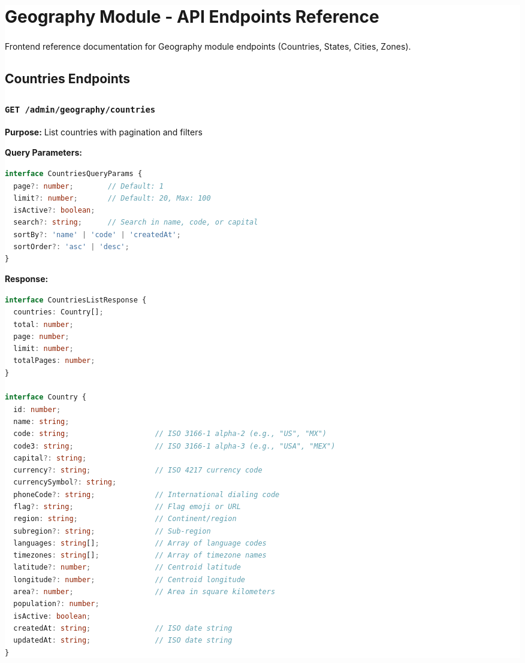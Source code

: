 # Geography Module - API Endpoints Reference

Frontend reference documentation for Geography module endpoints (Countries, States, Cities, Zones).

## Countries Endpoints

### `GET /admin/geography/countries`

**Purpose:** List countries with pagination and filters

**Query Parameters:**
```typescript
interface CountriesQueryParams {
  page?: number;        // Default: 1
  limit?: number;       // Default: 20, Max: 100
  isActive?: boolean;
  search?: string;      // Search in name, code, or capital
  sortBy?: 'name' | 'code' | 'createdAt';
  sortOrder?: 'asc' | 'desc';
}
```

**Response:**
```typescript
interface CountriesListResponse {
  countries: Country[];
  total: number;
  page: number;
  limit: number;
  totalPages: number;
}

interface Country {
  id: number;
  name: string;
  code: string;                    // ISO 3166-1 alpha-2 (e.g., "US", "MX")
  code3: string;                   // ISO 3166-1 alpha-3 (e.g., "USA", "MEX")
  capital?: string;
  currency?: string;               // ISO 4217 currency code
  currencySymbol?: string;
  phoneCode?: string;              // International dialing code
  flag?: string;                   // Flag emoji or URL
  region: string;                  // Continent/region
  subregion?: string;              // Sub-region
  languages: string[];             // Array of language codes
  timezones: string[];             // Array of timezone names
  latitude?: number;               // Centroid latitude
  longitude?: number;              // Centroid longitude
  area?: number;                   // Area in square kilometers
  population?: number;
  isActive: boolean;
  createdAt: string;               // ISO date string
  updatedAt: string;               // ISO date string
}
```
